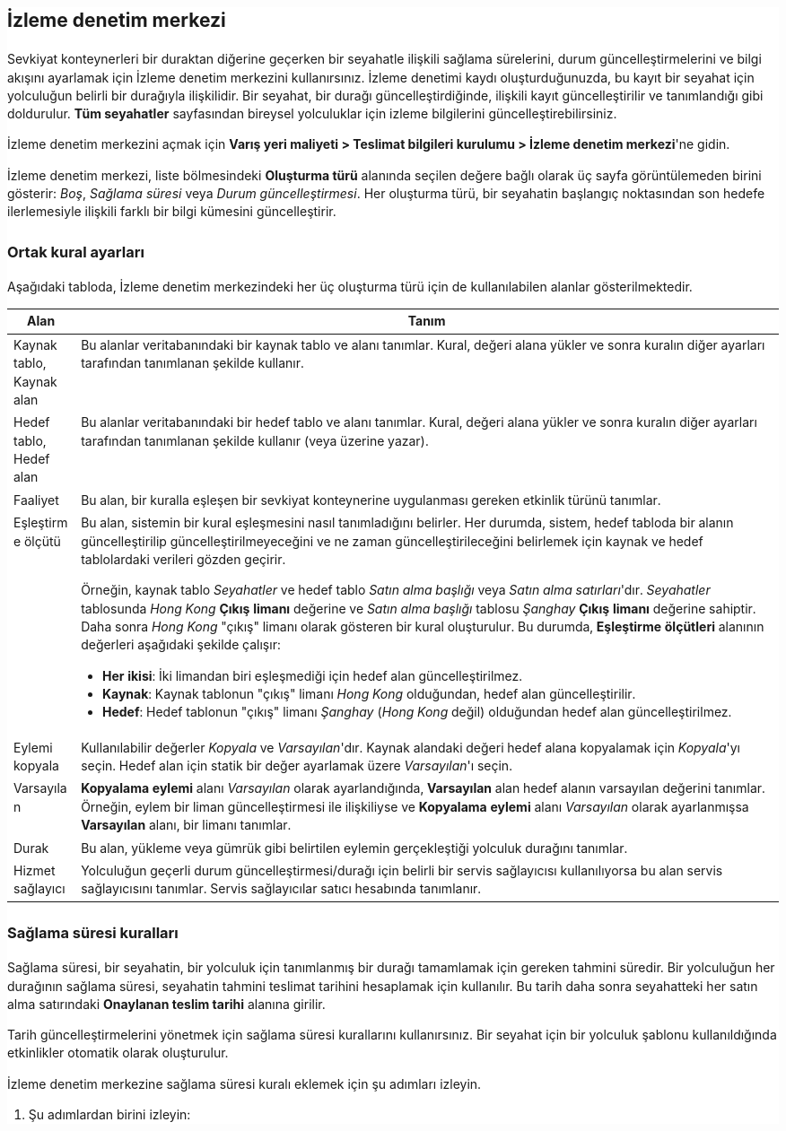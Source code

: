## <a name="tracking-control-center"></a><a name="tracking-control-center"></a>İzleme denetim merkezi

Sevkiyat konteynerleri bir duraktan diğerine geçerken bir seyahatle ilişkili sağlama sürelerini, durum güncelleştirmelerini ve bilgi akışını ayarlamak için İzleme denetim merkezini kullanırsınız. İzleme denetimi kaydı oluşturduğunuzda, bu kayıt bir seyahat için yolculuğun belirli bir durağıyla ilişkilidir. Bir seyahat, bir durağı güncelleştirdiğinde, ilişkili kayıt güncelleştirilir ve tanımlandığı gibi doldurulur. **Tüm seyahatler** sayfasından bireysel yolculuklar için izleme bilgilerini güncelleştirebilirsiniz.

İzleme denetim merkezini açmak için **Varış yeri maliyeti \> Teslimat bilgileri kurulumu \> İzleme denetim merkezi**'ne gidin.

İzleme denetim merkezi, liste bölmesindeki **Oluşturma türü** alanında seçilen değere bağlı olarak üç sayfa görüntülemeden birini gösterir: *Boş*, *Sağlama süresi* veya *Durum güncelleştirmesi*. Her oluşturma türü, bir seyahatin başlangıç noktasından son hedefe ilerlemesiyle ilişkili farklı bir bilgi kümesini güncelleştirir.

### <a name="common-rule-settings"></a>Ortak kural ayarları

Aşağıdaki tabloda, İzleme denetim merkezindeki her üç oluşturma türü için de kullanılabilen alanlar gösterilmektedir.

| Alan | Tanım |
|---|---|
| Kaynak tablo, Kaynak alan | Bu alanlar veritabanındaki bir kaynak tablo ve alanı tanımlar. Kural, değeri alana yükler ve sonra kuralın diğer ayarları tarafından tanımlanan şekilde kullanır. |
| Hedef tablo, Hedef alan | Bu alanlar veritabanındaki bir hedef tablo ve alanı tanımlar. Kural, değeri alana yükler ve sonra kuralın diğer ayarları tarafından tanımlanan şekilde kullanır (veya üzerine yazar). |
| Faaliyet | Bu alan, bir kuralla eşleşen bir sevkiyat konteynerine uygulanması gereken etkinlik türünü tanımlar. |
| Eşleştirme ölçütü | Bu alan, sistemin bir kural eşleşmesini nasıl tanımladığını belirler. Her durumda, sistem, hedef tabloda bir alanın güncelleştirilip güncelleştirilmeyeceğini ve ne zaman güncelleştirileceğini belirlemek için kaynak ve hedef tablolardaki verileri gözden geçirir.<p>Örneğin, kaynak tablo *Seyahatler* ve hedef tablo *Satın alma başlığı* veya *Satın alma satırları*'dır. *Seyahatler* tablosunda *Hong Kong* **Çıkış limanı** değerine ve *Satın alma başlığı* tablosu *Şanghay* **Çıkış limanı** değerine sahiptir. Daha sonra *Hong Kong* "çıkış" limanı olarak gösteren bir kural oluşturulur. Bu durumda, **Eşleştirme ölçütleri** alanının değerleri aşağıdaki şekilde çalışır:</p><ul><li>**Her ikisi**: İki limandan biri eşleşmediği için hedef alan güncelleştirilmez.</li><li>**Kaynak**: Kaynak tablonun "çıkış" limanı *Hong Kong* olduğundan, hedef alan güncelleştirilir.</li><li>**Hedef**: Hedef tablonun "çıkış" limanı *Şanghay* (*Hong Kong* değil) olduğundan hedef alan güncelleştirilmez.</li></ul> |
| Eylemi kopyala | Kullanılabilir değerler *Kopyala* ve *Varsayılan*'dır. Kaynak alandaki değeri hedef alana kopyalamak için *Kopyala*'yı seçin. Hedef alan için statik bir değer ayarlamak üzere *Varsayılan*'ı seçin. |
| Varsayılan | **Kopyalama eylemi** alanı *Varsayılan* olarak ayarlandığında, **Varsayılan** alan hedef alanın varsayılan değerini tanımlar. Örneğin, eylem bir liman güncelleştirmesi ile ilişkiliyse ve **Kopyalama eylemi** alanı *Varsayılan* olarak ayarlanmışsa **Varsayılan** alanı, bir limanı tanımlar. |
| Durak | Bu alan, yükleme veya gümrük gibi belirtilen eylemin gerçekleştiği yolculuk durağını tanımlar. |
| Hizmet sağlayıcı | Yolculuğun geçerli durum güncelleştirmesi/durağı için belirli bir servis sağlayıcısı kullanılıyorsa bu alan servis sağlayıcısını tanımlar. Servis sağlayıcılar satıcı hesabında tanımlanır. |

### <a name="lead-time-rules"></a>Sağlama süresi kuralları

Sağlama süresi, bir seyahatin, bir yolculuk için tanımlanmış bir durağı tamamlamak için gereken tahmini süredir. Bir yolculuğun her durağının sağlama süresi, seyahatin tahmini teslimat tarihini hesaplamak için kullanılır. Bu tarih daha sonra seyahatteki her satın alma satırındaki **Onaylanan teslim tarihi** alanına girilir.

Tarih güncelleştirmelerini yönetmek için sağlama süresi kurallarını kullanırsınız. Bir seyahat için bir yolculuk şablonu kullanıldığında etkinlikler otomatik olarak oluşturulur.

İzleme denetim merkezine sağlama süresi kuralı eklemek için şu adımları izleyin.

1. Şu adımlardan birini izleyin:
